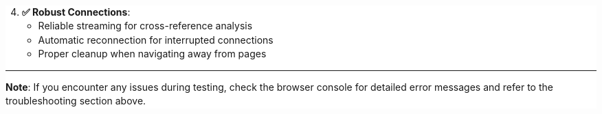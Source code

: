 4. **✅ Robust Connections**:
   - Reliable streaming for cross-reference analysis
   - Automatic reconnection for interrupted connections
   - Proper cleanup when navigating away from pages

---

**Note**: If you encounter any issues during testing, check the browser console for detailed error messages and refer to the troubleshooting section above.
